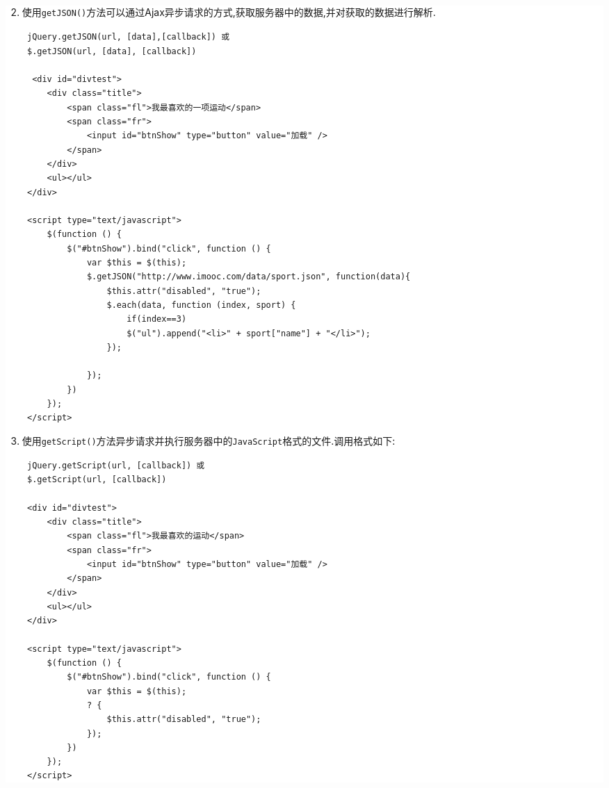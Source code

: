 2. 使用`getJSON()`方法可以通过Ajax异步请求的方式,获取服务器中的数据,并对获取的数据进行解析.
	
		jQuery.getJSON(url, [data],[callback]) 或
		$.getJSON(url, [data], [callback])
		
		 <div id="divtest">
            <div class="title">
                <span class="fl">我最喜欢的一项运动</span> 
                <span class="fr">
                    <input id="btnShow" type="button" value="加载" />
                </span>
            </div>
            <ul></ul>
        </div>
        
        <script type="text/javascript">
            $(function () {
                $("#btnShow").bind("click", function () {
                    var $this = $(this);
                    $.getJSON("http://www.imooc.com/data/sport.json", function(data){
                        $this.attr("disabled", "true");
                        $.each(data, function (index, sport) {
                            if(index==3)
                            $("ul").append("<li>" + sport["name"] + "</li>");
                        });
    
                    });
                })
            });
        </script>
        
3. 使用`getScript()`方法异步请求并执行服务器中的`JavaScript`格式的文件.调用格式如下:

		jQuery.getScript(url, [callback]) 或
		$.getScript(url, [callback])
	
		<div id="divtest">
            <div class="title">
                <span class="fl">我最喜欢的运动</span> 
                <span class="fr">
                    <input id="btnShow" type="button" value="加载" />
                </span>
            </div>
            <ul></ul>
        </div>
        
        <script type="text/javascript">
            $(function () {
                $("#btnShow").bind("click", function () {
                    var $this = $(this);
                    ? {
                        $this.attr("disabled", "true");
                    });
                })
            });
        </script>
        